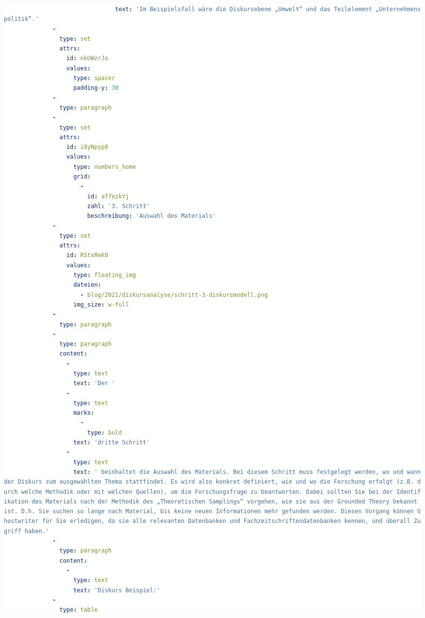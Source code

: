 ```yaml
                                text: 'Im Beispielsfall wäre die Diskursebene „Umwelt“ und das Teilelement „Unternehmenspolitik“.'
              -
                type: set
                attrs:
                  id: nkUWzrJo
                  values:
                    type: spacer
                    padding-y: 30
              -
                type: paragraph
              -
                type: set
                attrs:
                  id: i8yNpyp8
                  values:
                    type: numbers_home
                    grid:
                      -
                        id: af7ezkYj
                        zahl: '3. Schritt'
                        beschreibung: 'Auswahl des Materials'
              -
                type: set
                attrs:
                  id: RStxReK0
                  values:
                    type: floating_img
                    dateien:
                      - blog/2021/diskursanalyse/schritt-3-diskursmodell.png
                    img_size: w-full
              -
                type: paragraph
              -
                type: paragraph
                content:
                  -
                    type: text
                    text: 'Der '
                  -
                    type: text
                    marks:
                      -
                        type: bold
                    text: 'dritte Schritt'
                  -
                    type: text
                    text: ' beinhaltet die Auswahl des Materials. Bei diesem Schritt muss festgelegt werden, wo und wann der Diskurs zum ausgewählten Thema stattfindet. Es wird also konkret definiert, wie und wo die Forschung erfolgt (z.B. durch welche Methodik oder mit welchen Quellen), um die Forschungsfrage zu beantworten. Dabei sollten Sie bei der Identifikation des Materials nach der Methodik des „Theoretischen Samplings“ vorgehen, wie sie aus der Grounded Theory bekannt ist. D.h. Sie suchen so lange nach Material, bis keine neuen Informationen mehr gefunden werden. Diesen Vorgang können Ghostwriter für Sie erledigen, da sie alle relevanten Datenbanken und Fachzeitschriftendatenbanken kennen, und überall Zugriff haben.'
              -
                type: paragraph
                content:
                  -
                    type: text
                    text: 'Diskurs Beispiel:'
              -
                type: table
```